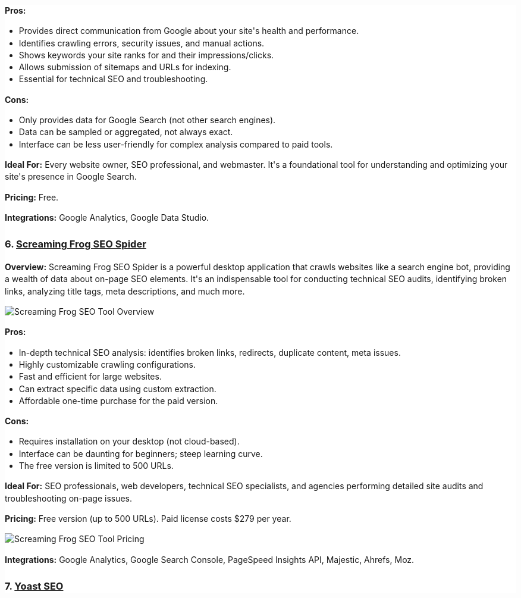 **Pros:**

*   Provides direct communication from Google about your site's health and performance.
*   Identifies crawling errors, security issues, and manual actions.
*   Shows keywords your site ranks for and their impressions/clicks.
*   Allows submission of sitemaps and URLs for indexing.
*   Essential for technical SEO and troubleshooting.

**Cons:**

*   Only provides data for Google Search (not other search engines).
*   Data can be sampled or aggregated, not always exact.
*   Interface can be less user-friendly for complex analysis compared to paid tools.

**Ideal For:** Every website owner, SEO professional, and webmaster. It's a foundational tool for understanding and optimizing your site's presence in Google Search.

**Pricing:** Free.

**Integrations:** Google Analytics, Google Data Studio.

### 6. [Screaming Frog SEO Spider](https://www.screamingfrog.co.uk/seo-spider/)

**Overview:** Screaming Frog SEO Spider is a powerful desktop application that crawls websites like a search engine bot, providing a wealth of data about on-page SEO elements. It's an indispensable tool for conducting technical SEO audits, identifying broken links, analyzing title tags, meta descriptions, and much more.

![Screaming Frog SEO Tool Overview](https://imgur.com/ne9iH5z.png)

**Pros:**

*   In-depth technical SEO analysis: identifies broken links, redirects, duplicate content, meta issues.
*   Highly customizable crawling configurations.
*   Fast and efficient for large websites.
*   Can extract specific data using custom extraction.
*   Affordable one-time purchase for the paid version.

**Cons:**

*   Requires installation on your desktop (not cloud-based).
*   Interface can be daunting for beginners; steep learning curve.
*   The free version is limited to 500 URLs.

**Ideal For:** SEO professionals, web developers, technical SEO specialists, and agencies performing detailed site audits and troubleshooting on-page issues.

**Pricing:** Free version (up to 500 URLs). Paid license costs $279 per year.

![Screaming Frog SEO Tool Pricing](https://imgur.com/GTywGKR.png)

**Integrations:** Google Analytics, Google Search Console, PageSpeed Insights API, Majestic, Ahrefs, Moz.

### 7. [Yoast SEO](https://yoast.com/wordpress/plugins/seo/)

